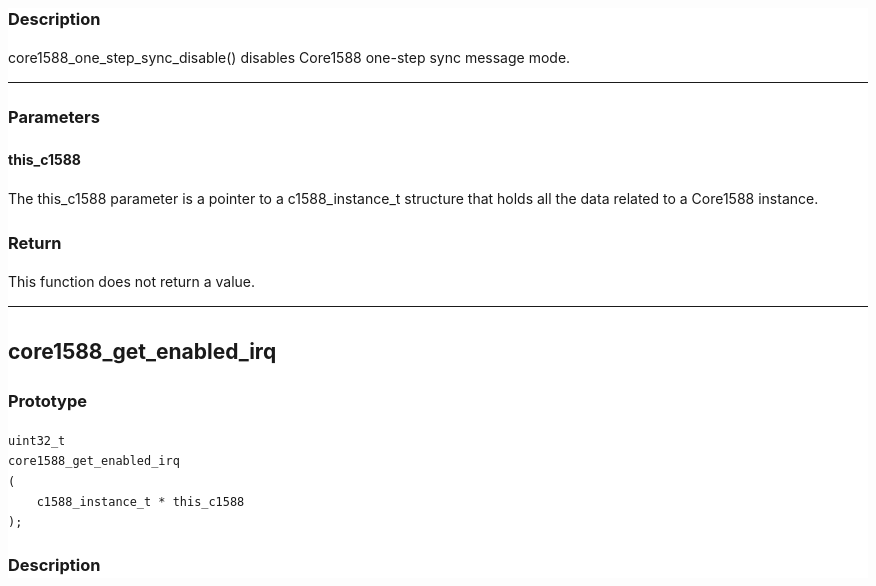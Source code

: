 
</div>

<a name="description"></a>
### Description

<div id="Functions$core1588_one_step_sync_disable$description" data-type="text">

core1588_one_step_sync_disable() disables Core1588 one-step sync message mode.

</div>


 --------------------------- 

<a name="parameters"></a>
### Parameters
#### this_c1588
<div id="Functions$core1588_one_step_sync_disable$description$parameters$this_c1588" data-type="text" data-name="this_c1588">

The this_c1588 parameter is a pointer to a c1588_instance_t structure that holds
all the data related to a Core1588 instance.


</div>

<a name="return"></a>
### Return
<div id="Functions$core1588_one_step_sync_disable$description$return" data-type="text">

This function does not return a value.


</div>


 -------------------------------- 
<a name="core1588getenabledirq"></a>
## core1588_get_enabled_irq
<a name="prototype"></a>
### Prototype 

<div id="Functions$core1588_get_enabled_irq$prototype" data-type="code">

    uint32_t
    core1588_get_enabled_irq
    (
        c1588_instance_t * this_c1588
    );


</div>

<a name="description"></a>
### Description
